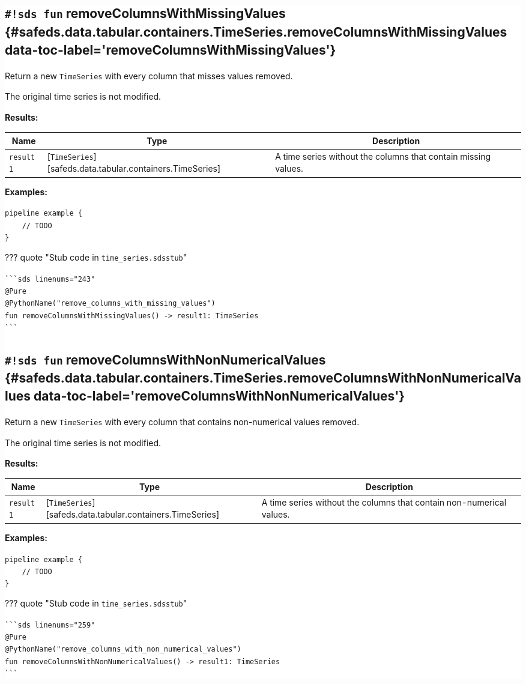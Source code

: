 ## `#!sds fun` removeColumnsWithMissingValues {#safeds.data.tabular.containers.TimeSeries.removeColumnsWithMissingValues data-toc-label='removeColumnsWithMissingValues'}

Return a new `TimeSeries` with every column that misses values removed.

The original time series is not modified.

**Results:**

| Name | Type | Description |
|------|------|-------------|
| `result1` | [`TimeSeries`][safeds.data.tabular.containers.TimeSeries] | A time series without the columns that contain missing values. |

**Examples:**

```sds
pipeline example {
    // TODO
}
```

??? quote "Stub code in `time_series.sdsstub`"

    ```sds linenums="243"
    @Pure
    @PythonName("remove_columns_with_missing_values")
    fun removeColumnsWithMissingValues() -> result1: TimeSeries
    ```

## `#!sds fun` removeColumnsWithNonNumericalValues {#safeds.data.tabular.containers.TimeSeries.removeColumnsWithNonNumericalValues data-toc-label='removeColumnsWithNonNumericalValues'}

Return a new `TimeSeries` with every column that contains non-numerical values removed.

The original time series is not modified.

**Results:**

| Name | Type | Description |
|------|------|-------------|
| `result1` | [`TimeSeries`][safeds.data.tabular.containers.TimeSeries] | A time series without the columns that contain non-numerical values. |

**Examples:**

```sds
pipeline example {
    // TODO
}
```

??? quote "Stub code in `time_series.sdsstub`"

    ```sds linenums="259"
    @Pure
    @PythonName("remove_columns_with_non_numerical_values")
    fun removeColumnsWithNonNumericalValues() -> result1: TimeSeries
    ```
